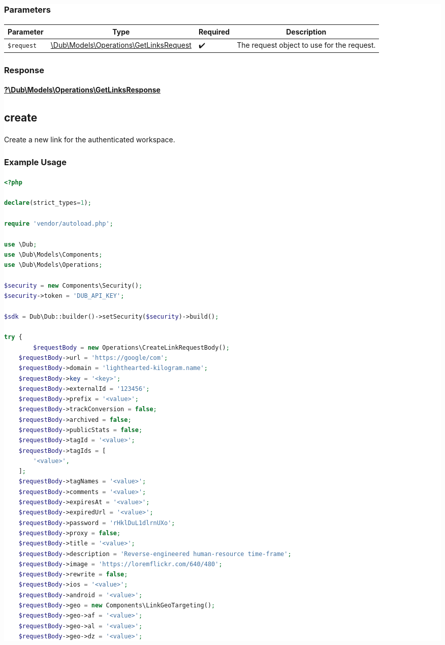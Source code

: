 ### Parameters

| Parameter                                                                            | Type                                                                                 | Required                                                                             | Description                                                                          |
| ------------------------------------------------------------------------------------ | ------------------------------------------------------------------------------------ | ------------------------------------------------------------------------------------ | ------------------------------------------------------------------------------------ |
| `$request`                                                                           | [\Dub\Models\Operations\GetLinksRequest](../../Models/Operations/GetLinksRequest.md) | :heavy_check_mark:                                                                   | The request object to use for the request.                                           |


### Response

**[?\Dub\Models\Operations\GetLinksResponse](../../Models/Operations/GetLinksResponse.md)**


## create

Create a new link for the authenticated workspace.

### Example Usage

```php
<?php

declare(strict_types=1);

require 'vendor/autoload.php';

use \Dub;
use \Dub\Models\Components;
use \Dub\Models\Operations;

$security = new Components\Security();
$security->token = 'DUB_API_KEY';

$sdk = Dub\Dub::builder()->setSecurity($security)->build();

try {
        $requestBody = new Operations\CreateLinkRequestBody();
    $requestBody->url = 'https://google/com';
    $requestBody->domain = 'lighthearted-kilogram.name';
    $requestBody->key = '<key>';
    $requestBody->externalId = '123456';
    $requestBody->prefix = '<value>';
    $requestBody->trackConversion = false;
    $requestBody->archived = false;
    $requestBody->publicStats = false;
    $requestBody->tagId = '<value>';
    $requestBody->tagIds = [
        '<value>',
    ];
    $requestBody->tagNames = '<value>';
    $requestBody->comments = '<value>';
    $requestBody->expiresAt = '<value>';
    $requestBody->expiredUrl = '<value>';
    $requestBody->password = 'rHklDuL1dlrnUXo';
    $requestBody->proxy = false;
    $requestBody->title = '<value>';
    $requestBody->description = 'Reverse-engineered human-resource time-frame';
    $requestBody->image = 'https://loremflickr.com/640/480';
    $requestBody->rewrite = false;
    $requestBody->ios = '<value>';
    $requestBody->android = '<value>';
    $requestBody->geo = new Components\LinkGeoTargeting();
    $requestBody->geo->af = '<value>';
    $requestBody->geo->al = '<value>';
    $requestBody->geo->dz = '<value>';
```